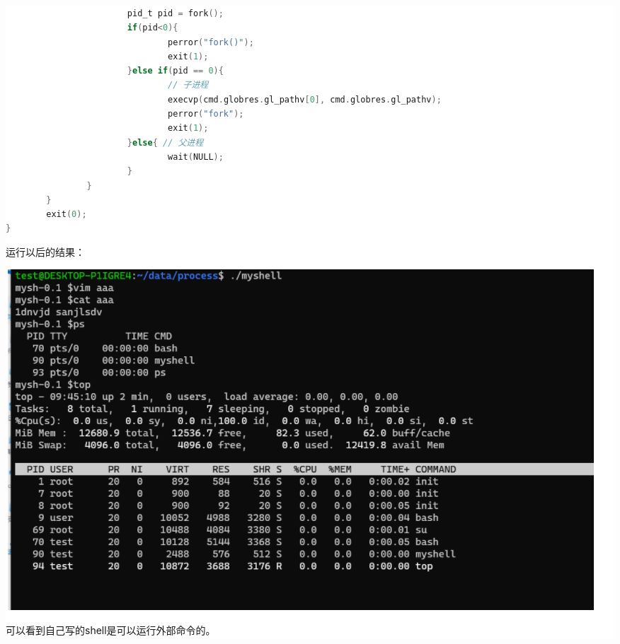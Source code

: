 ```c
                        pid_t pid = fork();
                        if(pid<0){
                                perror("fork()");
                                exit(1);
                        }else if(pid == 0){
                                // 子进程
                                execvp(cmd.globres.gl_pathv[0], cmd.globres.gl_pathv);
                                perror("fork");
                                exit(1);
                        }else{ // 父进程
                                wait(NULL);
                        }
                }
        }
        exit(0);
}

```



运行以后的结果：

![image-20211008210511976](6_进程基础.assets/image-20211008210511976.png)



可以看到自己写的shell是可以运行外部命令的。
